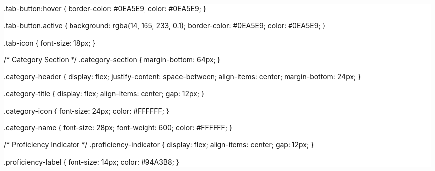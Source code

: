 .tab-button:hover {
  border-color: #0EA5E9;
  color: #0EA5E9;
}

.tab-button.active {
  background: rgba(14, 165, 233, 0.1);
  border-color: #0EA5E9;
  color: #0EA5E9;
}

.tab-icon {
  font-size: 18px;
}

/* Category Section */
.category-section {
  margin-bottom: 64px;
}

.category-header {
  display: flex;
  justify-content: space-between;
  align-items: center;
  margin-bottom: 24px;
}

.category-title {
  display: flex;
  align-items: center;
  gap: 12px;
}

.category-icon {
  font-size: 24px;
  color: #FFFFFF;
}

.category-name {
  font-size: 28px;
  font-weight: 600;
  color: #FFFFFF;
}

/* Proficiency Indicator */
.proficiency-indicator {
  display: flex;
  align-items: center;
  gap: 12px;
}

.proficiency-label {
  font-size: 14px;
  color: #94A3B8;
}

